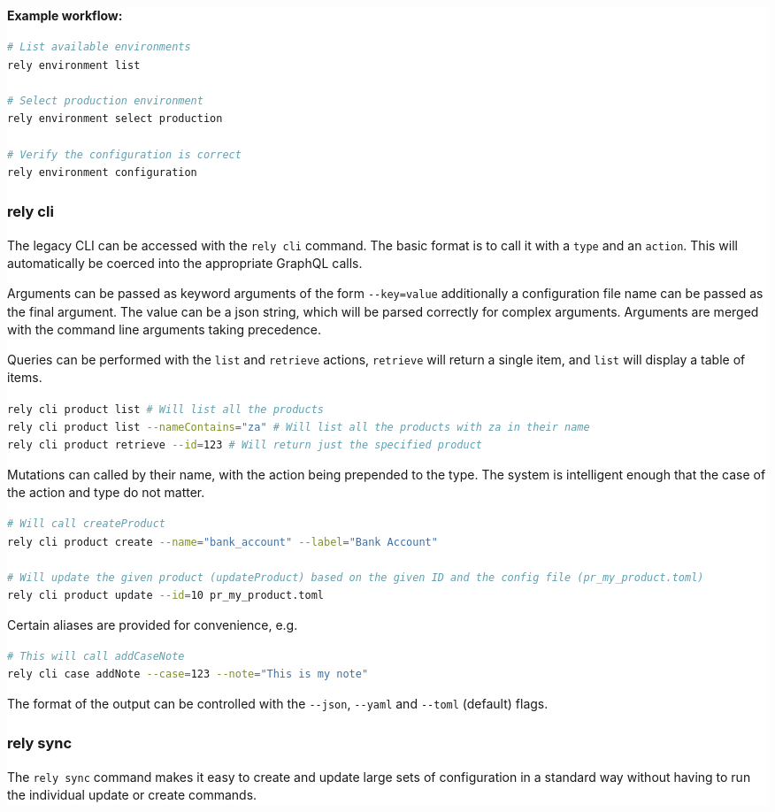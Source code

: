 **Example workflow:**
```bash
# List available environments
rely environment list

# Select production environment
rely environment select production

# Verify the configuration is correct
rely environment configuration
```

### rely cli

The legacy CLI can be accessed with the `rely cli` command. The basic format is to call it with a `type` and an `action`. This will automatically be coerced into the appropriate GraphQL calls. 

Arguments can be passed as keyword arguments of the form `--key=value` additionally a configuration file name can be passed as the final argument. The value can be a json string, which will be parsed correctly for complex arguments. Arguments are merged with the command line arguments taking precedence.

Queries can be performed with the `list` and `retrieve` actions, `retrieve` will return a single item, and `list` will display a table of items.

```bash
rely cli product list # Will list all the products
rely cli product list --nameContains="za" # Will list all the products with za in their name
rely cli product retrieve --id=123 # Will return just the specified product 
```

Mutations can called by their name, with the action being prepended to the type. The system is intelligent enough that the case of the action and type do not matter.

```bash
# Will call createProduct
rely cli product create --name="bank_account" --label="Bank Account" 

# Will update the given product (updateProduct) based on the given ID and the config file (pr_my_product.toml)
rely cli product update --id=10 pr_my_product.toml
```

Certain aliases are provided for convenience, e.g. 

```bash
# This will call addCaseNote
rely cli case addNote --case=123 --note="This is my note"
```

The format of the output can be controlled with the `--json`, `--yaml` and `--toml` (default) flags.

### rely sync

The `rely sync` command makes it easy to create and update large sets of configuration in a standard way without having to run the individual update or create commands.
